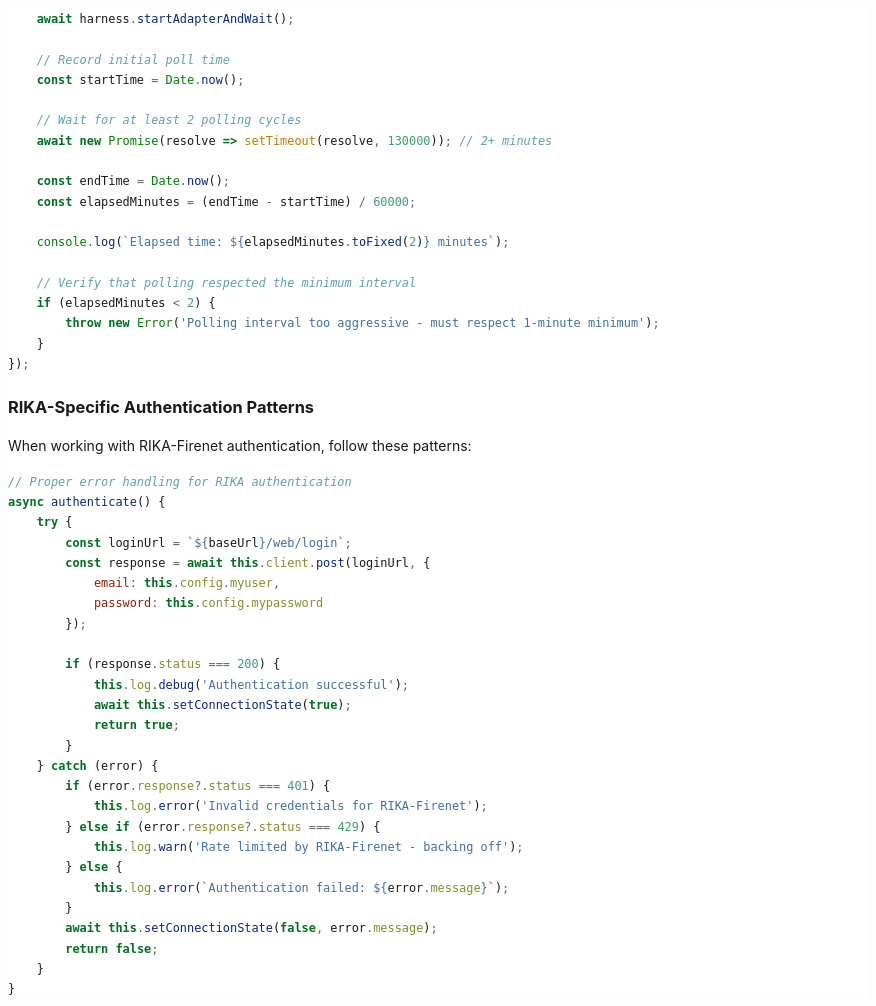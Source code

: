 ```javascript
    await harness.startAdapterAndWait();
    
    // Record initial poll time
    const startTime = Date.now();
    
    // Wait for at least 2 polling cycles
    await new Promise(resolve => setTimeout(resolve, 130000)); // 2+ minutes
    
    const endTime = Date.now();
    const elapsedMinutes = (endTime - startTime) / 60000;
    
    console.log(`Elapsed time: ${elapsedMinutes.toFixed(2)} minutes`);
    
    // Verify that polling respected the minimum interval
    if (elapsedMinutes < 2) {
        throw new Error('Polling interval too aggressive - must respect 1-minute minimum');
    }
});
```

### RIKA-Specific Authentication Patterns
When working with RIKA-Firenet authentication, follow these patterns:

```javascript
// Proper error handling for RIKA authentication
async authenticate() {
    try {
        const loginUrl = `${baseUrl}/web/login`;
        const response = await this.client.post(loginUrl, {
            email: this.config.myuser,
            password: this.config.mypassword
        });
        
        if (response.status === 200) {
            this.log.debug('Authentication successful');
            await this.setConnectionState(true);
            return true;
        }
    } catch (error) {
        if (error.response?.status === 401) {
            this.log.error('Invalid credentials for RIKA-Firenet');
        } else if (error.response?.status === 429) {
            this.log.warn('Rate limited by RIKA-Firenet - backing off');
        } else {
            this.log.error(`Authentication failed: ${error.message}`);
        }
        await this.setConnectionState(false, error.message);
        return false;
    }
}
```